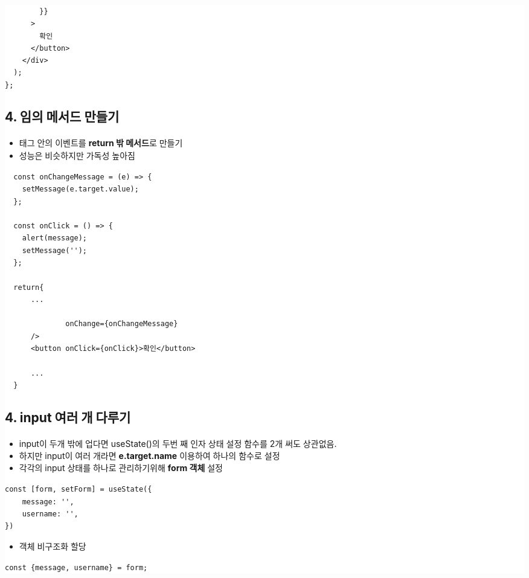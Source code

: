 ```
        }}
      >
        확인
      </button>
    </div>
  );
};
```

## 4. 임의 메서드 만들기

- 태그 안의 이벤트를 **return 밖 메서드**로 만들기
- 성능은 비슷하지만 가독성 높아짐

```
  const onChangeMessage = (e) => {
    setMessage(e.target.value);
  };

  const onClick = () => {
    alert(message);
    setMessage('');
  };

  return{
      ...

              onChange={onChangeMessage}
      />
      <button onClick={onClick}>확인</button>

      ...
  }
```

## 4. input 여러 개 다루기

- input이 두개 밖에 업다면 useState()의 두번 째 인자 상태 설정 함수를 2개 써도 상관없음.
- 하지만 input이 여러 개라면 **e.target.name** 이용하여 하나의 함수로 설정
- 각각의 input 상태를 하나로 관리하기위해 **form 객체** 설정

```
const [form, setForm] = useState({
    message: '',
    username: '',
})
```

- 객체 비구조화 할당

```
const {message, username} = form;
```
